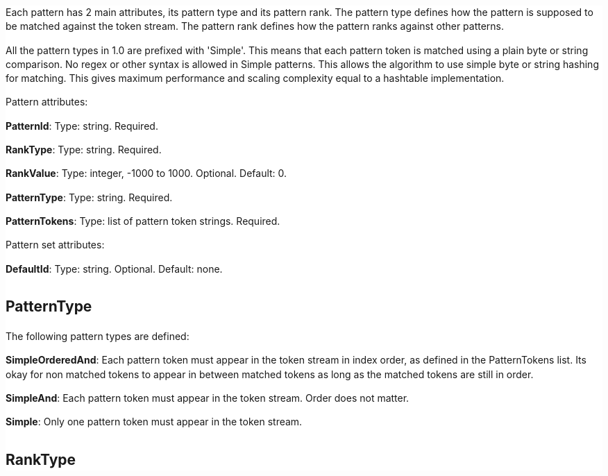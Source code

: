 Each pattern has 2 main attributes,
its pattern type and its pattern rank. The pattern
type defines how the pattern is supposed to be matched against the token stream.
The pattern rank defines how the pattern ranks against other patterns.

All the pattern types in 1.0 are prefixed with 'Simple'. This means that each pattern token is matched
using a plain byte or string comparison. No regex or other syntax is allowed in Simple patterns.
This allows the algorithm to use simple byte or string hashing for matching. This gives maximum performance and scaling complexity equal to a hashtable implementation.

Pattern attributes:

**PatternId**:
Type: string.
Required.

**RankType**:
Type: string.
Required.

**RankValue**:
Type: integer, -1000 to 1000.
Optional. Default: 0.

**PatternType**:
Type: string.
Required.

**PatternTokens**:
Type: list of pattern token strings.
Required.

Pattern set attributes:

**DefaultId**:
Type: string.
Optional. Default: none.


## PatternType

The following pattern types are defined:

**SimpleOrderedAnd**:
Each pattern token must appear in the token stream in index order, as defined in the PatternTokens list. Its okay for non matched tokens to appear in between matched tokens as long as the matched tokens are still in order.

**SimpleAnd**:
Each pattern token must appear in the token stream. Order does not matter.

**Simple**:
Only one pattern token must appear in the token stream.


## RankType

